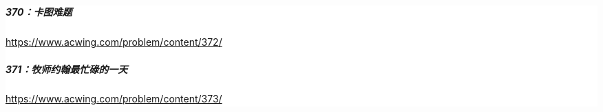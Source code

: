 



##### 370：卡图难题

https://www.acwing.com/problem/content/372/





##### 371：牧师约翰最忙碌的一天

https://www.acwing.com/problem/content/373/







































